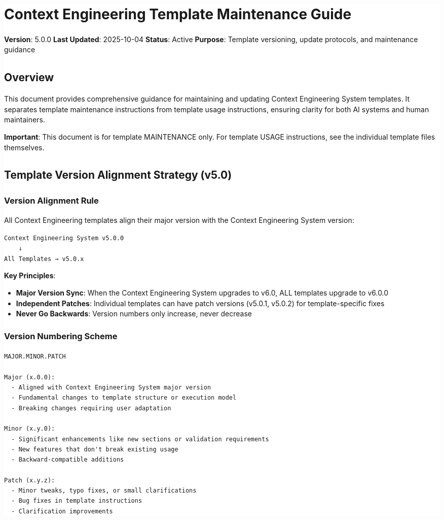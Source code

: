 # Context Engineering Template Maintenance Guide

**Version**: 5.0.0
**Last Updated**: 2025-10-04
**Status**: Active
**Purpose**: Template versioning, update protocols, and maintenance guidance

## **Overview**

This document provides comprehensive guidance for maintaining and updating Context Engineering System templates. It separates template maintenance instructions from template usage instructions, ensuring clarity for both AI systems and human maintainers.

**Important**: This document is for template MAINTENANCE only. For template USAGE instructions, see the individual template files themselves.

## **Template Version Alignment Strategy (v5.0)**

### **Version Alignment Rule**

All Context Engineering templates align their major version with the Context Engineering System version:

```
Context Engineering System v5.0.0
    ↓
All Templates → v5.0.x
```

**Key Principles**:
- **Major Version Sync**: When the Context Engineering System upgrades to v6.0, ALL templates upgrade to v6.0.0
- **Independent Patches**: Individual templates can have patch versions (v5.0.1, v5.0.2) for template-specific fixes
- **Never Go Backwards**: Version numbers only increase, never decrease

### **Version Numbering Scheme**

```
MAJOR.MINOR.PATCH

Major (x.0.0):
  - Aligned with Context Engineering System major version
  - Fundamental changes to template structure or execution model
  - Breaking changes requiring user adaptation

Minor (x.y.0):
  - Significant enhancements like new sections or validation requirements
  - New features that don't break existing usage
  - Backward-compatible additions

Patch (x.y.z):
  - Minor tweaks, typo fixes, or small clarifications
  - Bug fixes in template instructions
  - Clarification improvements
```
